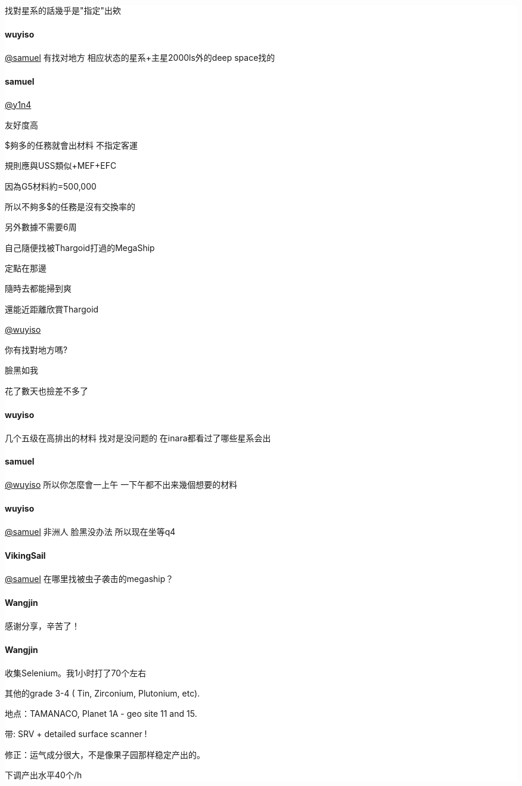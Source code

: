 找對星系的話幾乎是"指定"出欸

#### wuyiso

[@samuel](http://127.0.0.1:4567/uid/16) 有找对地方 相应状态的星系+主星2000ls外的deep space找的

#### samuel

[@y1n4](http://127.0.0.1:4567/uid/4)

友好度高

$夠多的任務就會出材料 不指定客運

規則應與USS類似+MEF+EFC

因為G5材料約=500,000

所以不夠多$的任務是沒有交換率的

另外數據不需要6周

自己隨便找被Thargoid打過的MegaShip

定點在那邊

隨時去都能掃到爽

還能近距離欣賞Thargoid

[@wuyiso](http://127.0.0.1:4567/uid/51)

你有找對地方嗎?

臉黑如我

花了數天也撿差不多了

#### wuyiso

几个五级在高排出的材料 找对是没问题的 在inara都看过了哪些星系会出

#### samuel

[@wuyiso](http://127.0.0.1:4567/uid/51) 所以你怎麼會一上午 一下午都不出来幾個想要的材料

#### wuyiso

[@samuel](http://127.0.0.1:4567/uid/16) 非洲人 脸黑没办法 所以现在坐等q4

#### VikingSail

[@samuel](http://127.0.0.1:4567/uid/16) 在哪里找被虫子袭击的megaship？

#### Wangjin

感谢分享，辛苦了！

#### Wangjin

收集Selenium。我1小时打了70个左右

其他的grade 3-4 \( Tin, Zirconium, Plutonium, etc\).

地点：TAMANACO, Planet 1A - geo site 11 and 15.

带: SRV + detailed surface scanner !

修正：运气成分很大，不是像果子园那样稳定产出的。

下调产出水平40个/h

